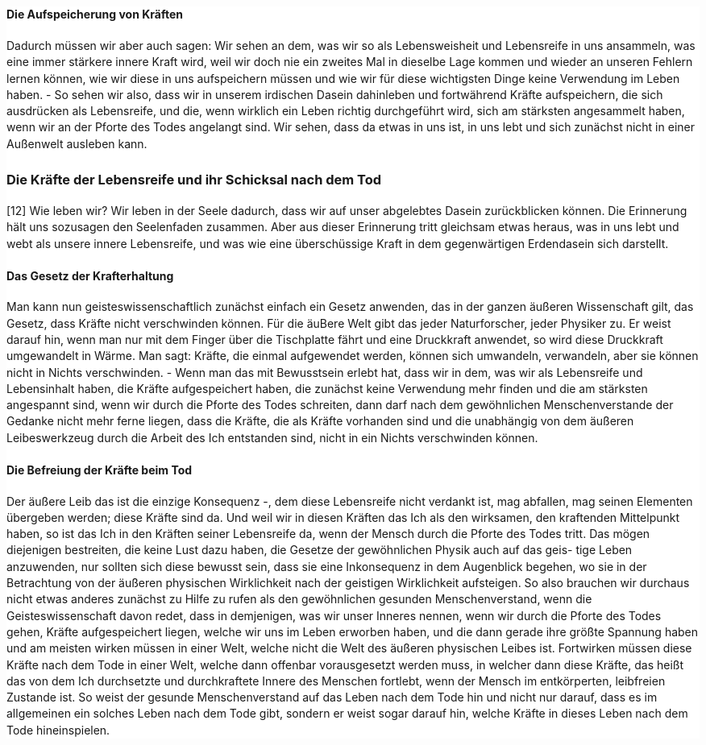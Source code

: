 #### Die Aufspeicherung von Kräften

Dadurch müssen wir aber auch sagen: Wir sehen an dem, was wir so als Lebensweisheit und Lebensreife in uns ansammeln, was eine immer stärkere innere Kraft wird, weil wir doch nie ein zweites Mal in dieselbe Lage kommen und wieder an unseren Fehlern lernen können, wie wir diese in uns aufspeichern müssen und wie wir für diese wichtigsten Dinge keine Verwendung im Leben haben. - So sehen wir also, dass wir in unserem irdischen Dasein dahinleben und fortwährend Kräfte aufspeichern, die sich ausdrücken als Lebensreife, und die, wenn wirklich ein Leben richtig durchgeführt wird, sich am stärksten angesammelt haben, wenn wir an der Pforte des Todes angelangt sind. Wir sehen, dass da etwas in uns ist, in uns lebt und sich zunächst nicht in einer Außenwelt ausleben kann.

### Die Kräfte der Lebensreife und ihr Schicksal nach dem Tod

[12] Wie leben wir? Wir leben in der Seele dadurch, dass wir auf unser abgelebtes Dasein zurückblicken können. Die Erinnerung hält uns sozusagen den Seelenfaden zusammen. Aber aus dieser Erinnerung tritt gleichsam etwas heraus, was in uns lebt und webt als unsere innere Lebensreife, und was wie eine überschüssige Kraft in dem gegenwärtigen Erdendasein sich darstellt.

#### Das Gesetz der Krafterhaltung

Man kann nun geisteswissenschaftlich zunächst einfach ein Gesetz anwenden, das in der ganzen äußeren Wissenschaft gilt, das Gesetz, dass Kräfte nicht verschwinden können. Für die äuBere Welt gibt das jeder Naturforscher, jeder Physiker zu. Er weist darauf hin, wenn man nur mit dem Finger über die Tischplatte fährt und eine Druckkraft anwendet, so wird diese Druckkraft umgewandelt in Wärme. Man sagt: Kräfte, die einmal aufgewendet werden, können sich umwandeln, verwandeln, aber sie können nicht in Nichts verschwinden. - Wenn man das mit Bewusstsein erlebt hat, dass wir in dem, was wir als Lebensreife und Lebensinhalt haben, die Kräfte aufgespeichert haben, die zunächst keine Verwendung mehr finden und die am stärksten angespannt sind, wenn wir durch die Pforte des Todes schreiten, dann darf nach dem gewöhnlichen Menschenverstande der Gedanke nicht mehr ferne liegen, dass die Kräfte, die als Kräfte vorhanden sind und die unabhängig von dem äußeren Leibeswerkzeug durch die Arbeit des Ich entstanden sind, nicht in ein Nichts verschwinden können.

#### Die Befreiung der Kräfte beim Tod

Der äußere Leib das ist die einzige Konsequenz -, dem diese Lebensreife nicht verdankt ist, mag abfallen, mag seinen Elementen übergeben werden; diese Kräfte sind da. Und weil wir in diesen Kräften das Ich als den wirksamen, den kraftenden Mittelpunkt haben, so ist das Ich in den Kräften seiner Lebensreife da, wenn der Mensch durch die Pforte des Todes tritt. Das mögen diejenigen bestreiten, die keine Lust dazu haben, die Gesetze der gewöhnlichen Physik auch auf das geis- tige Leben anzuwenden, nur sollten sich diese bewusst sein, dass sie eine Inkonsequenz in dem Augenblick begehen, wo sie in der Betrachtung von der äußeren physischen Wirklichkeit nach der geistigen Wirklichkeit aufsteigen. So also brauchen wir durchaus nicht etwas anderes zunächst zu Hilfe zu rufen als den gewöhnlichen gesunden Menschenverstand, wenn die Geisteswissenschaft davon redet, dass in demjenigen, was wir unser Inneres nennen, wenn wir durch die Pforte des Todes gehen, Kräfte aufgespeichert liegen, welche wir uns im Leben erworben haben, und die dann gerade ihre größte Spannung haben und am meisten wirken müssen in einer Welt, welche nicht die Welt des äußeren physischen Leibes ist. Fortwirken müssen diese Kräfte nach dem Tode in einer Welt, welche dann offenbar vorausgesetzt werden muss, in welcher dann diese Kräfte, das heißt das von dem Ich durchsetzte und durchkraftete Innere des Menschen fortlebt, wenn der Mensch im entkörperten, leibfreien Zustande ist. So weist der gesunde Menschenverstand auf das Leben nach dem Tode hin und nicht nur darauf, dass es im allgemeinen ein solches Leben nach dem Tode gibt, sondern er weist sogar darauf hin, welche Kräfte in dieses Leben nach dem Tode hineinspielen.
